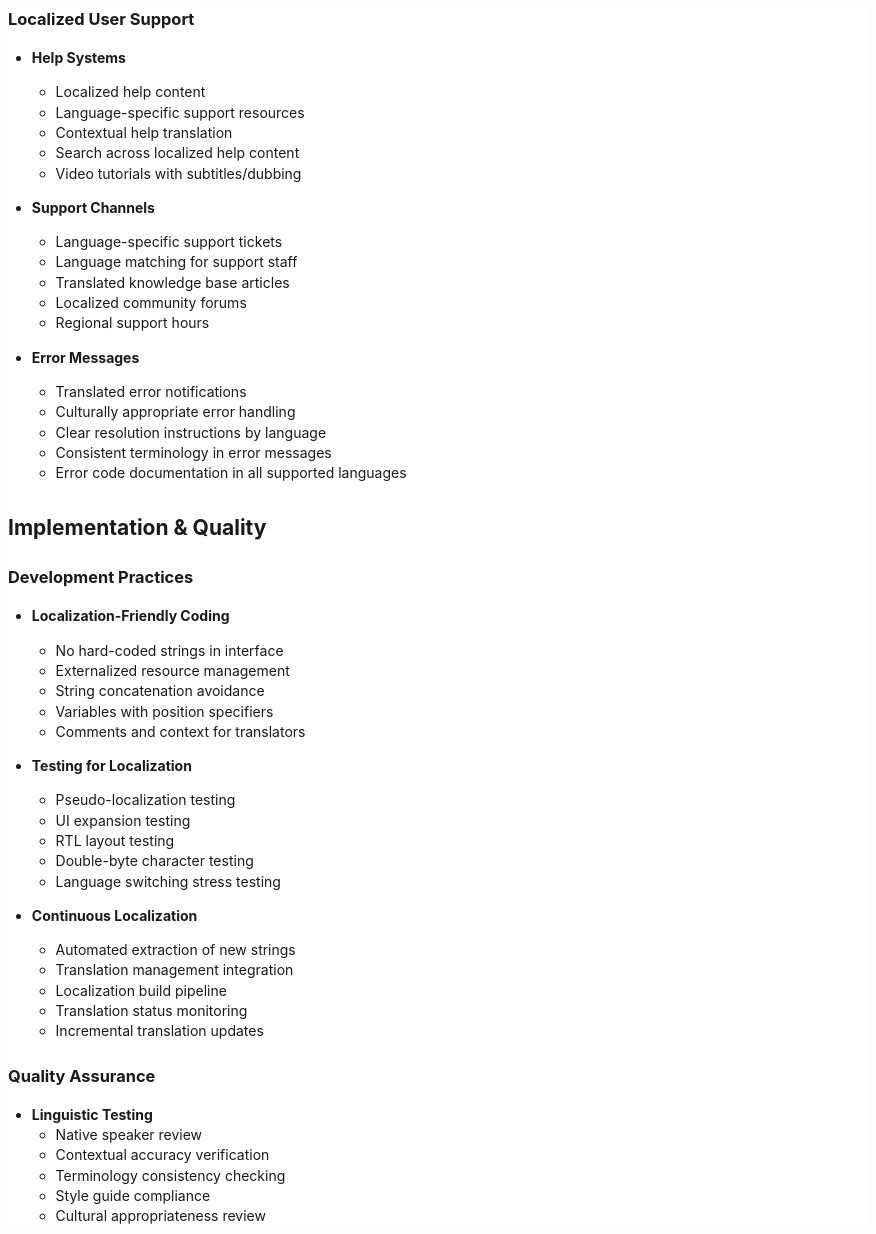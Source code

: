 ### Localized User Support

- **Help Systems**
  - Localized help content
  - Language-specific support resources
  - Contextual help translation
  - Search across localized help content
  - Video tutorials with subtitles/dubbing

- **Support Channels**
  - Language-specific support tickets
  - Language matching for support staff
  - Translated knowledge base articles
  - Localized community forums
  - Regional support hours

- **Error Messages**
  - Translated error notifications
  - Culturally appropriate error handling
  - Clear resolution instructions by language
  - Consistent terminology in error messages
  - Error code documentation in all supported languages

## Implementation & Quality

### Development Practices

- **Localization-Friendly Coding**
  - No hard-coded strings in interface
  - Externalized resource management
  - String concatenation avoidance
  - Variables with position specifiers
  - Comments and context for translators

- **Testing for Localization**
  - Pseudo-localization testing
  - UI expansion testing
  - RTL layout testing
  - Double-byte character testing
  - Language switching stress testing

- **Continuous Localization**
  - Automated extraction of new strings
  - Translation management integration
  - Localization build pipeline
  - Translation status monitoring
  - Incremental translation updates

### Quality Assurance

- **Linguistic Testing**
  - Native speaker review
  - Contextual accuracy verification
  - Terminology consistency checking
  - Style guide compliance
  - Cultural appropriateness review

